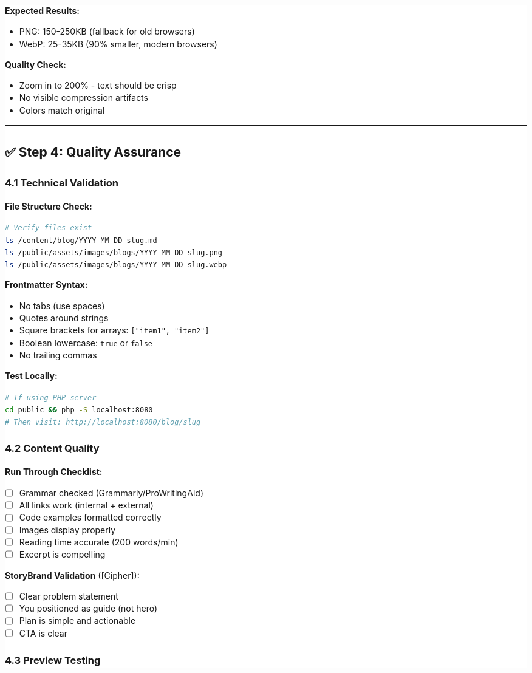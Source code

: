 **Expected Results:**
- PNG: 150-250KB (fallback for old browsers)
- WebP: 25-35KB (90% smaller, modern browsers)

**Quality Check:**
- Zoom in to 200% - text should be crisp
- No visible compression artifacts
- Colors match original

---

## ✅ Step 4: Quality Assurance

### 4.1 Technical Validation

**File Structure Check:**
```bash
# Verify files exist
ls /content/blog/YYYY-MM-DD-slug.md
ls /public/assets/images/blogs/YYYY-MM-DD-slug.png
ls /public/assets/images/blogs/YYYY-MM-DD-slug.webp
```

**Frontmatter Syntax:**
- No tabs (use spaces)
- Quotes around strings
- Square brackets for arrays: `["item1", "item2"]`
- Boolean lowercase: `true` or `false`
- No trailing commas

**Test Locally:**
```bash
# If using PHP server
cd public && php -S localhost:8080
# Then visit: http://localhost:8080/blog/slug
```

### 4.2 Content Quality

**Run Through Checklist:**
- [ ] Grammar checked (Grammarly/ProWritingAid)
- [ ] All links work (internal + external)
- [ ] Code examples formatted correctly
- [ ] Images display properly
- [ ] Reading time accurate (200 words/min)
- [ ] Excerpt is compelling

**StoryBrand Validation** ([Cipher]):
- [ ] Clear problem statement
- [ ] You positioned as guide (not hero)
- [ ] Plan is simple and actionable
- [ ] CTA is clear

### 4.3 Preview Testing
